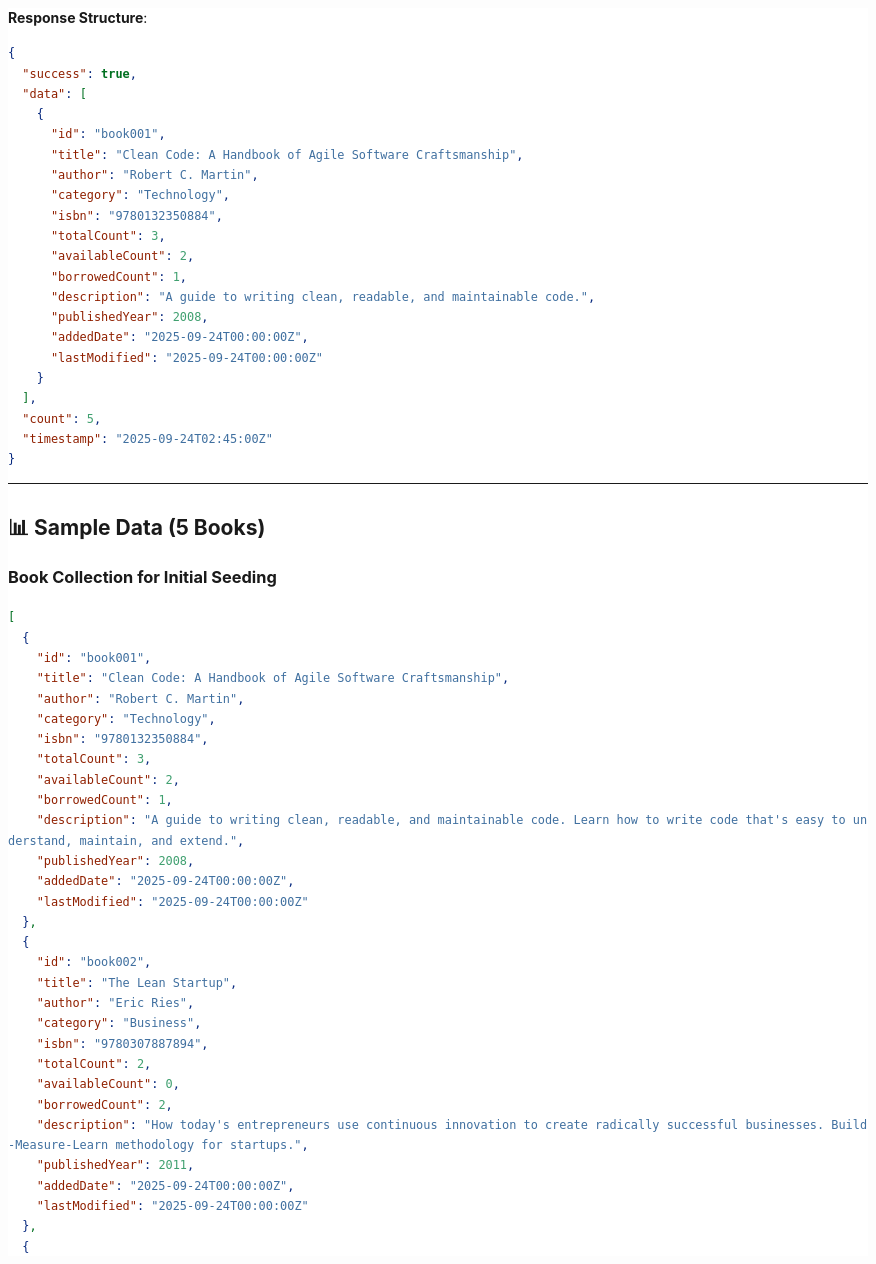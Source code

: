 **Response Structure**:
```json
{
  "success": true,
  "data": [
    {
      "id": "book001",
      "title": "Clean Code: A Handbook of Agile Software Craftsmanship",
      "author": "Robert C. Martin",
      "category": "Technology",
      "isbn": "9780132350884",
      "totalCount": 3,
      "availableCount": 2,
      "borrowedCount": 1,
      "description": "A guide to writing clean, readable, and maintainable code.",
      "publishedYear": 2008,
      "addedDate": "2025-09-24T00:00:00Z",
      "lastModified": "2025-09-24T00:00:00Z"
    }
  ],
  "count": 5,
  "timestamp": "2025-09-24T02:45:00Z"
}
```

---

## 📊 Sample Data (5 Books)

### Book Collection for Initial Seeding
```json
[
  {
    "id": "book001",
    "title": "Clean Code: A Handbook of Agile Software Craftsmanship",
    "author": "Robert C. Martin",
    "category": "Technology",
    "isbn": "9780132350884",
    "totalCount": 3,
    "availableCount": 2,
    "borrowedCount": 1,
    "description": "A guide to writing clean, readable, and maintainable code. Learn how to write code that's easy to understand, maintain, and extend.",
    "publishedYear": 2008,
    "addedDate": "2025-09-24T00:00:00Z",
    "lastModified": "2025-09-24T00:00:00Z"
  },
  {
    "id": "book002",
    "title": "The Lean Startup",
    "author": "Eric Ries",
    "category": "Business",
    "isbn": "9780307887894",
    "totalCount": 2,
    "availableCount": 0,
    "borrowedCount": 2,
    "description": "How today's entrepreneurs use continuous innovation to create radically successful businesses. Build-Measure-Learn methodology for startups.",
    "publishedYear": 2011,
    "addedDate": "2025-09-24T00:00:00Z",
    "lastModified": "2025-09-24T00:00:00Z"
  },
  {
```